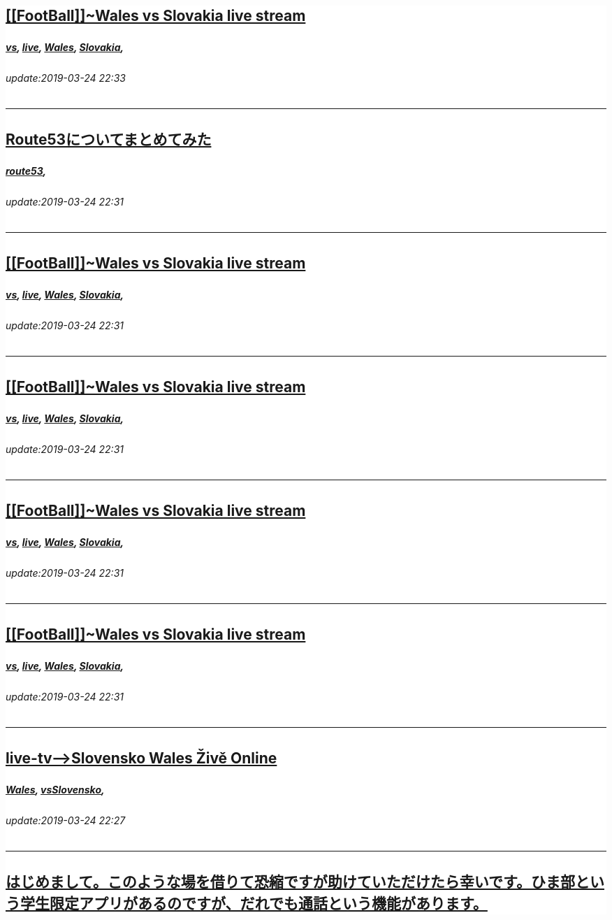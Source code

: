 ## [[[FootBall]]~Wales vs Slovakia live stream](https://qiita.com/skysports366/items/1bc8e0c0f35c5d478c1b)
##### [vs](https://qiita.com/tags/vs), [live](https://qiita.com/tags/live), [Wales](https://qiita.com/tags/Wales), [Slovakia](https://qiita.com/tags/Slovakia), 
###### update:2019-03-24 22:33
---
## [Route53についてまとめてみた](https://qiita.com/quwtoy/items/83acc59ba21521828387)
##### [route53](https://qiita.com/tags/route53), 
###### update:2019-03-24 22:31
---
## [[[FootBall]]~Wales vs Slovakia live stream](https://qiita.com/skysports366/items/374da361f8ec9bd67782)
##### [vs](https://qiita.com/tags/vs), [live](https://qiita.com/tags/live), [Wales](https://qiita.com/tags/Wales), [Slovakia](https://qiita.com/tags/Slovakia), 
###### update:2019-03-24 22:31
---
## [[[FootBall]]~Wales vs Slovakia live stream](https://qiita.com/skysports366/items/ae7c5f4d4065c8e565da)
##### [vs](https://qiita.com/tags/vs), [live](https://qiita.com/tags/live), [Wales](https://qiita.com/tags/Wales), [Slovakia](https://qiita.com/tags/Slovakia), 
###### update:2019-03-24 22:31
---
## [[[FootBall]]~Wales vs Slovakia live stream](https://qiita.com/skysports366/items/ca04a1283fdd9a40c653)
##### [vs](https://qiita.com/tags/vs), [live](https://qiita.com/tags/live), [Wales](https://qiita.com/tags/Wales), [Slovakia](https://qiita.com/tags/Slovakia), 
###### update:2019-03-24 22:31
---
## [[[FootBall]]~Wales vs Slovakia live stream](https://qiita.com/skysports366/items/f006d7bcd887543bf8e5)
##### [vs](https://qiita.com/tags/vs), [live](https://qiita.com/tags/live), [Wales](https://qiita.com/tags/Wales), [Slovakia](https://qiita.com/tags/Slovakia), 
###### update:2019-03-24 22:31
---
## [live-tv-->Slovensko Wales Živě Online](https://qiita.com/sdfrtert/items/432bbe5a470180b0abaa)
##### [Wales](https://qiita.com/tags/Wales), [vsSlovensko](https://qiita.com/tags/vsSlovensko), 
###### update:2019-03-24 22:27
---
## [はじめまして。このような場を借りて恐縮ですが助けていただけたら幸いです。ひま部という学生限定アプリがあるのですが、だれでも通話という機能があります。](https://qiita.com/hhkj00/items/0ee2f527786b432bc562)